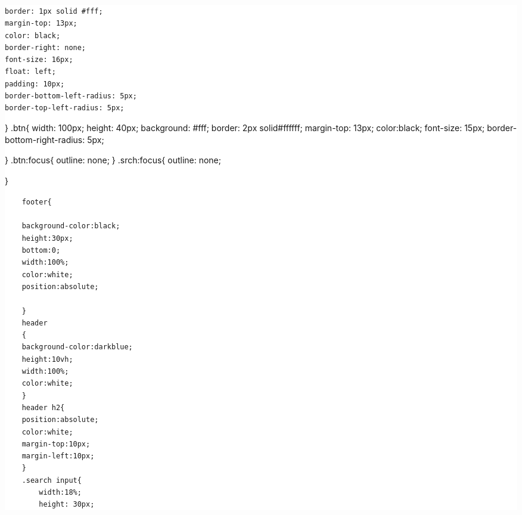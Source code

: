     border: 1px solid #fff;
    margin-top: 13px;
    color: black;
    border-right: none;
    font-size: 16px;
    float: left;
    padding: 10px;
    border-bottom-left-radius: 5px;
    border-top-left-radius: 5px;

}
.btn{
    width: 100px;
    height: 40px;
    background: #fff;
    border: 2px solid#ffffff;
    margin-top: 13px;
    color:black;
    font-size: 15px;
    border-bottom-right-radius: 5px;
    
}
.btn:focus{
    outline: none;
}
.srch:focus{
    outline: none;

}
      
        footer{

        background-color:black;
        height:30px;
        bottom:0;
        width:100%;
        color:white;
        position:absolute;
        
        }
        header
        {
        background-color:darkblue;
        height:10vh;
        width:100%;
        color:white;
        }
        header h2{
        position:absolute;
        color:white;
        margin-top:10px;
        margin-left:10px;
        }
        .search input{
            width:18%;
            height: 30px;
